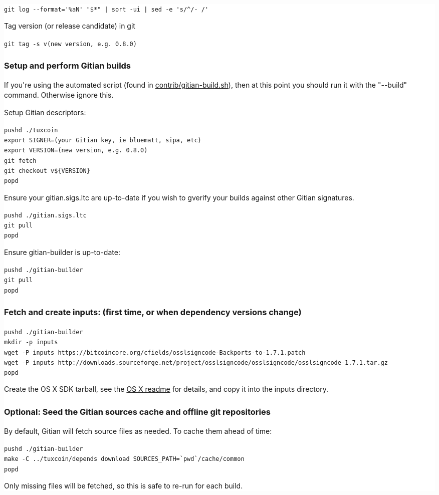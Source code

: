     git log --format='%aN' "$*" | sort -ui | sed -e 's/^/- /'

Tag version (or release candidate) in git

    git tag -s v(new version, e.g. 0.8.0)

### Setup and perform Gitian builds

If you're using the automated script (found in [contrib/gitian-build.sh](/contrib/gitian-build.sh)), then at this point you should run it with the "--build" command. Otherwise ignore this.

Setup Gitian descriptors:

    pushd ./tuxcoin
    export SIGNER=(your Gitian key, ie bluematt, sipa, etc)
    export VERSION=(new version, e.g. 0.8.0)
    git fetch
    git checkout v${VERSION}
    popd

Ensure your gitian.sigs.ltc are up-to-date if you wish to gverify your builds against other Gitian signatures.

    pushd ./gitian.sigs.ltc
    git pull
    popd

Ensure gitian-builder is up-to-date:

    pushd ./gitian-builder
    git pull
    popd

### Fetch and create inputs: (first time, or when dependency versions change)

    pushd ./gitian-builder
    mkdir -p inputs
    wget -P inputs https://bitcoincore.org/cfields/osslsigncode-Backports-to-1.7.1.patch
    wget -P inputs http://downloads.sourceforge.net/project/osslsigncode/osslsigncode/osslsigncode-1.7.1.tar.gz
    popd

Create the OS X SDK tarball, see the [OS X readme](README_osx.md) for details, and copy it into the inputs directory.

### Optional: Seed the Gitian sources cache and offline git repositories

By default, Gitian will fetch source files as needed. To cache them ahead of time:

    pushd ./gitian-builder
    make -C ../tuxcoin/depends download SOURCES_PATH=`pwd`/cache/common
    popd

Only missing files will be fetched, so this is safe to re-run for each build.
